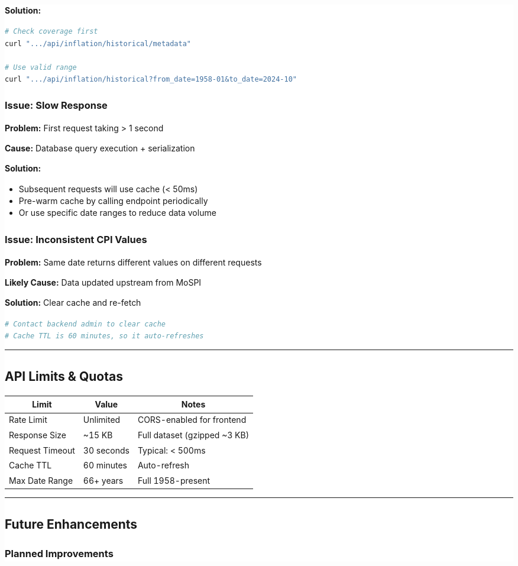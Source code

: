 **Solution:**
```bash
# Check coverage first
curl ".../api/inflation/historical/metadata"

# Use valid range
curl ".../api/inflation/historical?from_date=1958-01&to_date=2024-10"
```

### Issue: Slow Response

**Problem:** First request taking > 1 second

**Cause:** Database query execution + serialization

**Solution:** 
- Subsequent requests will use cache (< 50ms)
- Pre-warm cache by calling endpoint periodically
- Or use specific date ranges to reduce data volume

### Issue: Inconsistent CPI Values

**Problem:** Same date returns different values on different requests

**Likely Cause:** Data updated upstream from MoSPI

**Solution:** Clear cache and re-fetch
```python
# Contact backend admin to clear cache
# Cache TTL is 60 minutes, so it auto-refreshes
```

---

## API Limits & Quotas

| Limit | Value | Notes |
|-------|-------|-------|
| Rate Limit | Unlimited | CORS-enabled for frontend |
| Response Size | ~15 KB | Full dataset (gzipped ~3 KB) |
| Request Timeout | 30 seconds | Typical: < 500ms |
| Cache TTL | 60 minutes | Auto-refresh |
| Max Date Range | 66+ years | Full 1958-present |

---

## Future Enhancements

### Planned Improvements
